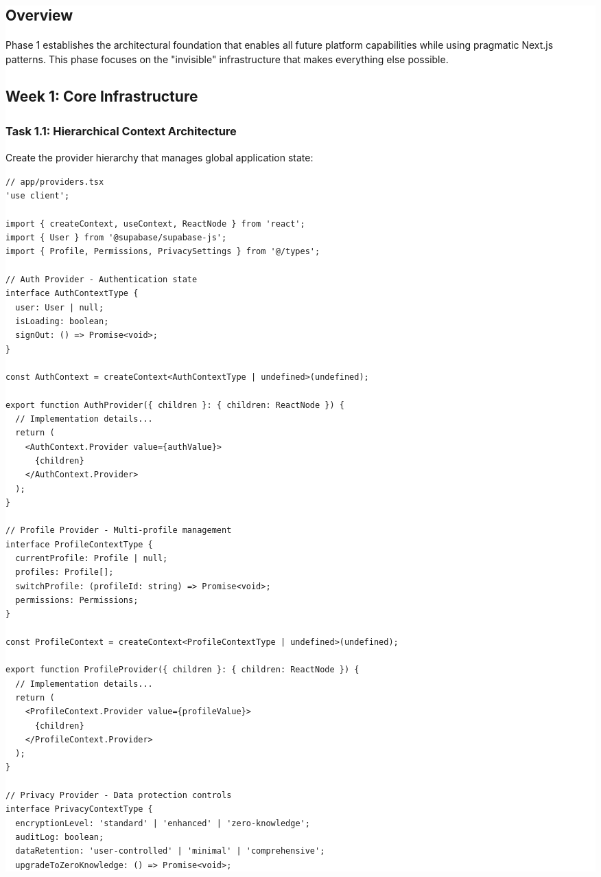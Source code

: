 
## Overview

Phase 1 establishes the architectural foundation that enables all future platform capabilities while using pragmatic Next.js patterns. This phase focuses on the "invisible" infrastructure that makes everything else possible.

## Week 1: Core Infrastructure

### Task 1.1: Hierarchical Context Architecture

Create the provider hierarchy that manages global application state:

```tsx
// app/providers.tsx
'use client';

import { createContext, useContext, ReactNode } from 'react';
import { User } from '@supabase/supabase-js';
import { Profile, Permissions, PrivacySettings } from '@/types';

// Auth Provider - Authentication state
interface AuthContextType {
  user: User | null;
  isLoading: boolean;
  signOut: () => Promise<void>;
}

const AuthContext = createContext<AuthContextType | undefined>(undefined);

export function AuthProvider({ children }: { children: ReactNode }) {
  // Implementation details...
  return (
    <AuthContext.Provider value={authValue}>
      {children}
    </AuthContext.Provider>
  );
}

// Profile Provider - Multi-profile management
interface ProfileContextType {
  currentProfile: Profile | null;
  profiles: Profile[];
  switchProfile: (profileId: string) => Promise<void>;
  permissions: Permissions;
}

const ProfileContext = createContext<ProfileContextType | undefined>(undefined);

export function ProfileProvider({ children }: { children: ReactNode }) {
  // Implementation details...
  return (
    <ProfileContext.Provider value={profileValue}>
      {children}
    </ProfileContext.Provider>
  );
}

// Privacy Provider - Data protection controls
interface PrivacyContextType {
  encryptionLevel: 'standard' | 'enhanced' | 'zero-knowledge';
  auditLog: boolean;
  dataRetention: 'user-controlled' | 'minimal' | 'comprehensive';
  upgradeToZeroKnowledge: () => Promise<void>;
```